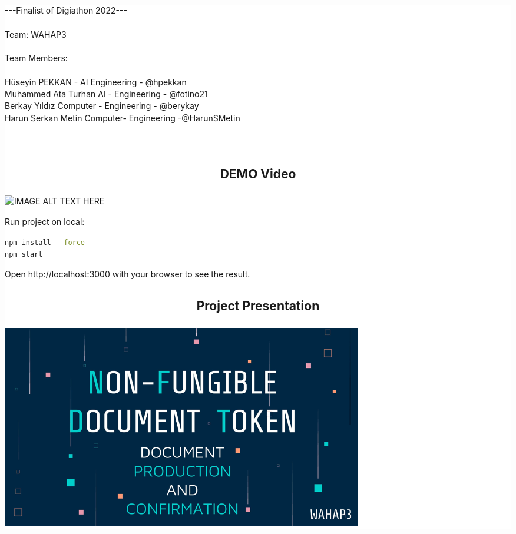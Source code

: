 ---Finalist of Digiathon 2022---
 <br></br>
Team: WAHAP3
 <br></br>
Team Members:  <br></br>
Hüseyin PEKKAN - AI Engineering - @hpekkan </br>
Muhammed Ata Turhan AI - Engineering - @fotino21</br>
Berkay Yıldız Computer - Engineering - @berykay</br>
Harun Serkan Metin Computer- Engineering -@HarunSMetin</br>
 <br></br>
  ## <p align="center">DEMO Video</p>
  [![IMAGE ALT TEXT HERE](https://img.youtube.com/vi/YEcG7dMGT90/0.jpg)](https://www.youtube.com/watch?v=YEcG7dMGT90 "Demo Video") </br>  


Run project on local: </br>
```bash
npm install --force  
npm start  
```
Open [http://localhost:3000](http://localhost:3000) with your browser to see the result.

## <p align="center">Project Presentation</p>

<img src="images/0.jpg" width="600" height="337">